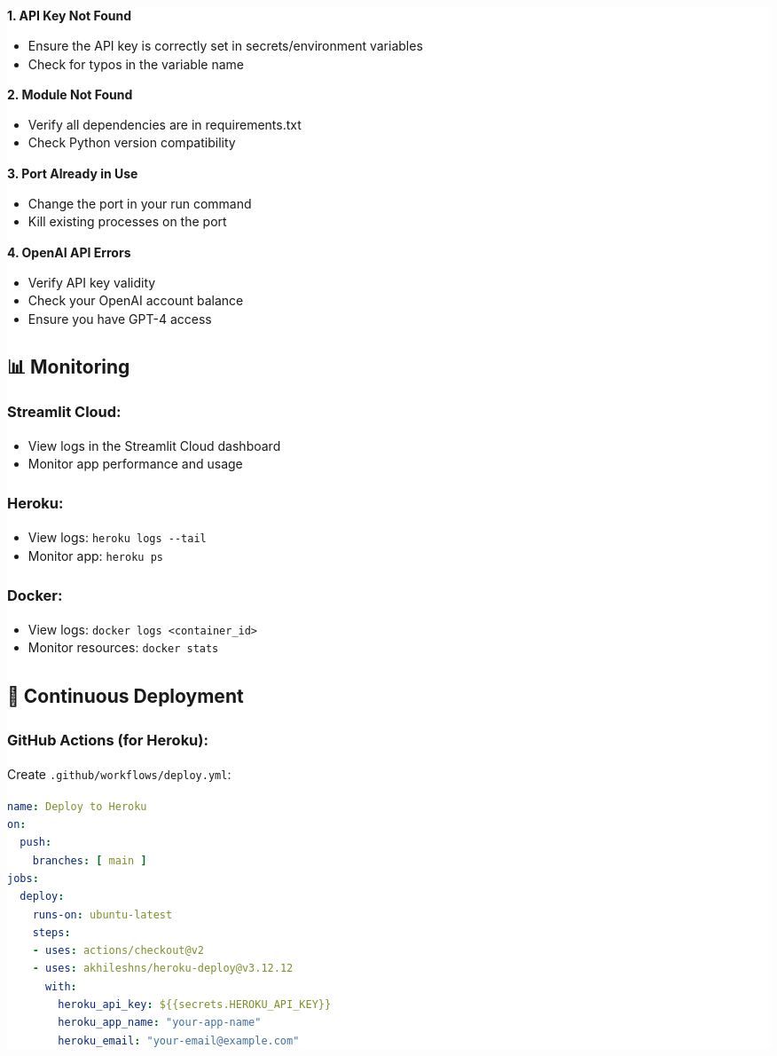 **1. API Key Not Found**
- Ensure the API key is correctly set in secrets/environment variables
- Check for typos in the variable name

**2. Module Not Found**
- Verify all dependencies are in requirements.txt
- Check Python version compatibility

**3. Port Already in Use**
- Change the port in your run command
- Kill existing processes on the port

**4. OpenAI API Errors**
- Verify API key validity
- Check your OpenAI account balance
- Ensure you have GPT-4 access

## 📊 Monitoring

### Streamlit Cloud:
- View logs in the Streamlit Cloud dashboard
- Monitor app performance and usage

### Heroku:
- View logs: `heroku logs --tail`
- Monitor app: `heroku ps`

### Docker:
- View logs: `docker logs <container_id>`
- Monitor resources: `docker stats`

## 🔄 Continuous Deployment

### GitHub Actions (for Heroku):
Create `.github/workflows/deploy.yml`:
```yaml
name: Deploy to Heroku
on:
  push:
    branches: [ main ]
jobs:
  deploy:
    runs-on: ubuntu-latest
    steps:
    - uses: actions/checkout@v2
    - uses: akhileshns/heroku-deploy@v3.12.12
      with:
        heroku_api_key: ${{secrets.HEROKU_API_KEY}}
        heroku_app_name: "your-app-name"
        heroku_email: "your-email@example.com"
```
